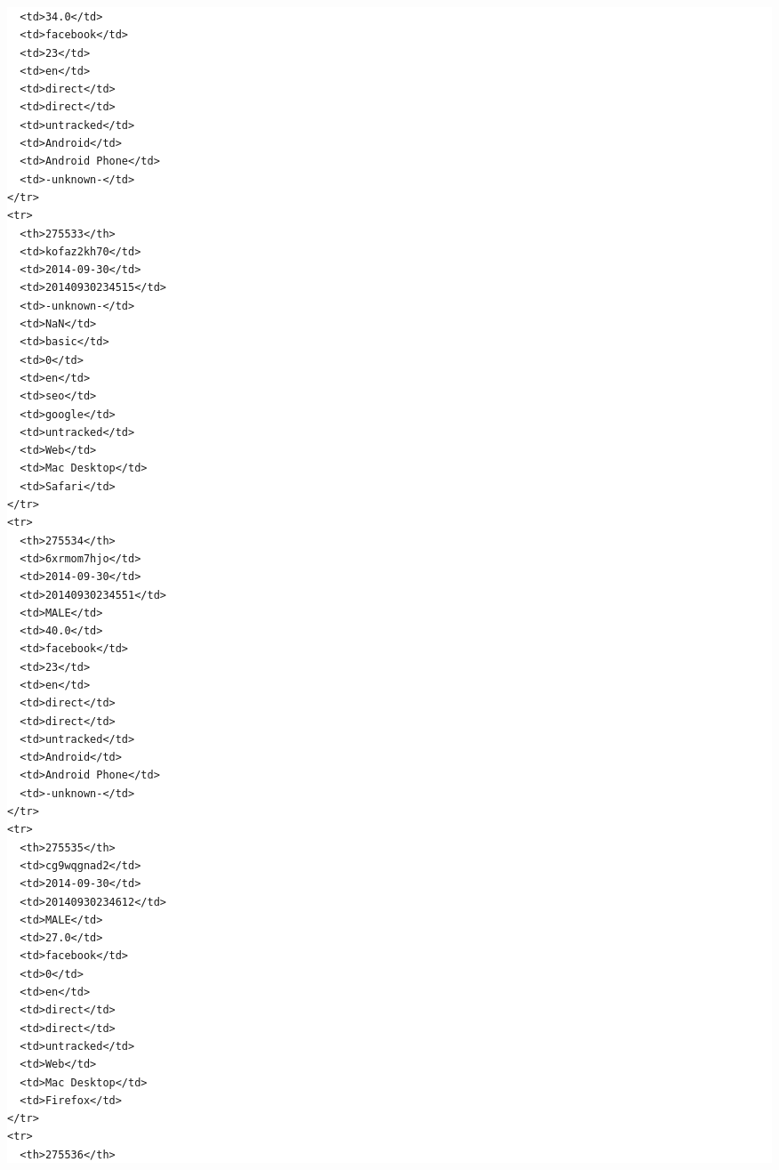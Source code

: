       <td>34.0</td>
      <td>facebook</td>
      <td>23</td>
      <td>en</td>
      <td>direct</td>
      <td>direct</td>
      <td>untracked</td>
      <td>Android</td>
      <td>Android Phone</td>
      <td>-unknown-</td>
    </tr>
    <tr>
      <th>275533</th>
      <td>kofaz2kh70</td>
      <td>2014-09-30</td>
      <td>20140930234515</td>
      <td>-unknown-</td>
      <td>NaN</td>
      <td>basic</td>
      <td>0</td>
      <td>en</td>
      <td>seo</td>
      <td>google</td>
      <td>untracked</td>
      <td>Web</td>
      <td>Mac Desktop</td>
      <td>Safari</td>
    </tr>
    <tr>
      <th>275534</th>
      <td>6xrmom7hjo</td>
      <td>2014-09-30</td>
      <td>20140930234551</td>
      <td>MALE</td>
      <td>40.0</td>
      <td>facebook</td>
      <td>23</td>
      <td>en</td>
      <td>direct</td>
      <td>direct</td>
      <td>untracked</td>
      <td>Android</td>
      <td>Android Phone</td>
      <td>-unknown-</td>
    </tr>
    <tr>
      <th>275535</th>
      <td>cg9wqgnad2</td>
      <td>2014-09-30</td>
      <td>20140930234612</td>
      <td>MALE</td>
      <td>27.0</td>
      <td>facebook</td>
      <td>0</td>
      <td>en</td>
      <td>direct</td>
      <td>direct</td>
      <td>untracked</td>
      <td>Web</td>
      <td>Mac Desktop</td>
      <td>Firefox</td>
    </tr>
    <tr>
      <th>275536</th>